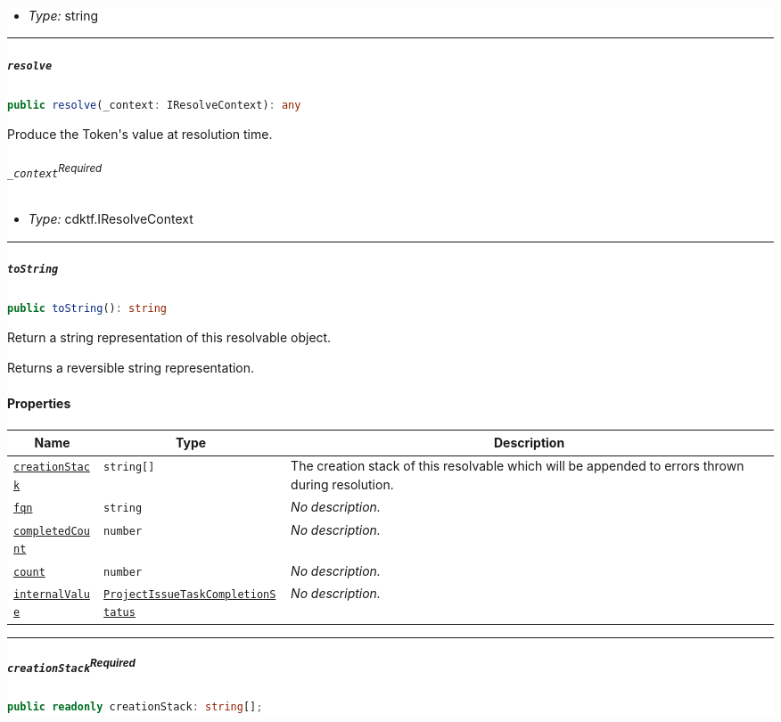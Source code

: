 - *Type:* string

---

##### `resolve` <a name="resolve" id="@cdktf/provider-gitlab.projectIssue.ProjectIssueTaskCompletionStatusOutputReference.resolve"></a>

```typescript
public resolve(_context: IResolveContext): any
```

Produce the Token's value at resolution time.

###### `_context`<sup>Required</sup> <a name="_context" id="@cdktf/provider-gitlab.projectIssue.ProjectIssueTaskCompletionStatusOutputReference.resolve.parameter._context"></a>

- *Type:* cdktf.IResolveContext

---

##### `toString` <a name="toString" id="@cdktf/provider-gitlab.projectIssue.ProjectIssueTaskCompletionStatusOutputReference.toString"></a>

```typescript
public toString(): string
```

Return a string representation of this resolvable object.

Returns a reversible string representation.


#### Properties <a name="Properties" id="Properties"></a>

| **Name** | **Type** | **Description** |
| --- | --- | --- |
| <code><a href="#@cdktf/provider-gitlab.projectIssue.ProjectIssueTaskCompletionStatusOutputReference.property.creationStack">creationStack</a></code> | <code>string[]</code> | The creation stack of this resolvable which will be appended to errors thrown during resolution. |
| <code><a href="#@cdktf/provider-gitlab.projectIssue.ProjectIssueTaskCompletionStatusOutputReference.property.fqn">fqn</a></code> | <code>string</code> | *No description.* |
| <code><a href="#@cdktf/provider-gitlab.projectIssue.ProjectIssueTaskCompletionStatusOutputReference.property.completedCount">completedCount</a></code> | <code>number</code> | *No description.* |
| <code><a href="#@cdktf/provider-gitlab.projectIssue.ProjectIssueTaskCompletionStatusOutputReference.property.count">count</a></code> | <code>number</code> | *No description.* |
| <code><a href="#@cdktf/provider-gitlab.projectIssue.ProjectIssueTaskCompletionStatusOutputReference.property.internalValue">internalValue</a></code> | <code><a href="#@cdktf/provider-gitlab.projectIssue.ProjectIssueTaskCompletionStatus">ProjectIssueTaskCompletionStatus</a></code> | *No description.* |

---

##### `creationStack`<sup>Required</sup> <a name="creationStack" id="@cdktf/provider-gitlab.projectIssue.ProjectIssueTaskCompletionStatusOutputReference.property.creationStack"></a>

```typescript
public readonly creationStack: string[];
```
